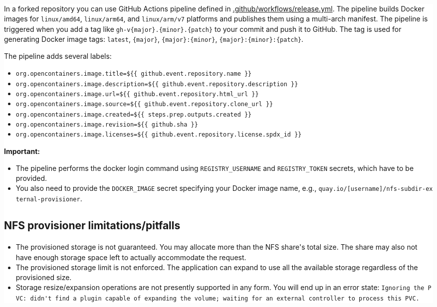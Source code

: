 In a forked repository you can use GitHub Actions pipeline defined in [.github/workflows/release.yml](.github/workflows/release.yml). The pipeline builds Docker images for `linux/amd64`, `linux/arm64`, and `linux/arm/v7` platforms and publishes them using a multi-arch manifest. The pipeline is triggered when you add a tag like `gh-v{major}.{minor}.{patch}` to your commit and push it to GitHub. The tag is used for generating Docker image tags: `latest`, `{major}`, `{major}:{minor}`, `{major}:{minor}:{patch}`.

The pipeline adds several labels:
* `org.opencontainers.image.title=${{ github.event.repository.name }}`
* `org.opencontainers.image.description=${{ github.event.repository.description }}`
* `org.opencontainers.image.url=${{ github.event.repository.html_url }}`
* `org.opencontainers.image.source=${{ github.event.repository.clone_url }}`
* `org.opencontainers.image.created=${{ steps.prep.outputs.created }}`
* `org.opencontainers.image.revision=${{ github.sha }}`
* `org.opencontainers.image.licenses=${{ github.event.repository.license.spdx_id }}`

**Important:**
* The pipeline performs the docker login command using `REGISTRY_USERNAME` and `REGISTRY_TOKEN` secrets, which have to be provided.
* You also need to provide the `DOCKER_IMAGE` secret specifying your Docker image name, e.g., `quay.io/[username]/nfs-subdir-external-provisioner`.


## NFS provisioner limitations/pitfalls
* The provisioned storage is not guaranteed. You may allocate more than the NFS share's total size. The share may also not have enough storage space left to actually accommodate the request.
* The provisioned storage limit is not enforced. The application can expand to use all the available storage regardless of the provisioned size.
* Storage resize/expansion operations are not presently supported in any form. You will end up in an error state: `Ignoring the PVC: didn't find a plugin capable of expanding the volume; waiting for an external controller to process this PVC.`
